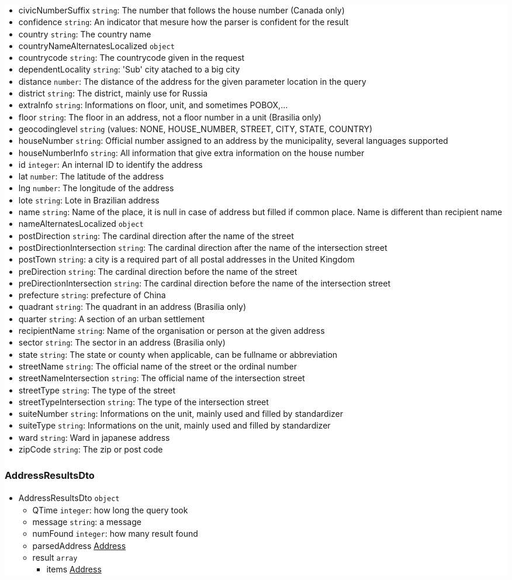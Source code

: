   * civicNumberSuffix `string`: The number that follows the house number (Canada only)
  * confidence `string`: An indicator that mesure how the parser is confident for the result
  * country `string`: The country name
  * countryNameAlternatesLocalized `object`
  * countrycode `string`: The countrycode given in the request
  * dependentLocality `string`: 'Sub' city atached to a big city
  * distance `number`: The distance of the address for the given parameter location in the query
  * district `string`: The district, mainly use for Russia
  * extraInfo `string`: Informations on floor, unit, and sometimes POBOX,...
  * floor `string`: The floor in an address, not a floor number in a unit (Brasilia only)
  * geocodinglevel `string` (values: NONE, HOUSE_NUMBER, STREET, CITY, STATE, COUNTRY)
  * houseNumber `string`: Official number assigned to an address by the municipality, several languages supported
  * houseNumberInfo `string`: All information that give extra information on the house number
  * id `integer`: An internal ID to identify the address
  * lat `number`: The latitude of the address
  * lng `number`: The longitude of the address
  * lote `string`: Lote in Brazilian address
  * name `string`: Name of the place, it is null in case of address but filled if common place. Name is different than recipient name
  * nameAlternatesLocalized `object`
  * postDirection `string`: The cardinal direction after the name of the street
  * postDirectionIntersection `string`: The cardinal direction after the name of the intersection street
  * postTown `string`: a city is a required part of all postal addresses in the United Kingdom
  * preDirection `string`: The cardinal direction before the name of the street
  * preDirectionIntersection `string`: The cardinal direction before the name of the intersection street
  * prefecture `string`: prefecture of China
  * quadrant `string`: The quadrant in an address (Brasilia only)
  * quarter `string`: A section of an urban settlement
  * recipientName `string`: Name of the organisation or person at the given address
  * sector `string`: The sector in an address (Brasilia only)
  * state `string`: The state or county when applicable, can be fullname or abbreviation
  * streetName `string`: The official name of the street or the ordinal number
  * streetNameIntersection `string`: The official name of the intersection street
  * streetType `string`: The type of the street
  * streetTypeIntersection `string`: The type of the intersection street
  * suiteNumber `string`: Informations on the unit, mainly used and filled by standardizer
  * suiteType `string`: Informations on the unit, mainly used and filled by standardizer
  * ward `string`: Ward in japanese address
  * zipCode `string`: The zip or post code

### AddressResultsDto
* AddressResultsDto `object`
  * QTime `integer`: how long the query took
  * message `string`: a message
  * numFound `integer`: how many result found
  * parsedAddress [Address](#address)
  * result `array`
    * items [Address](#address)
